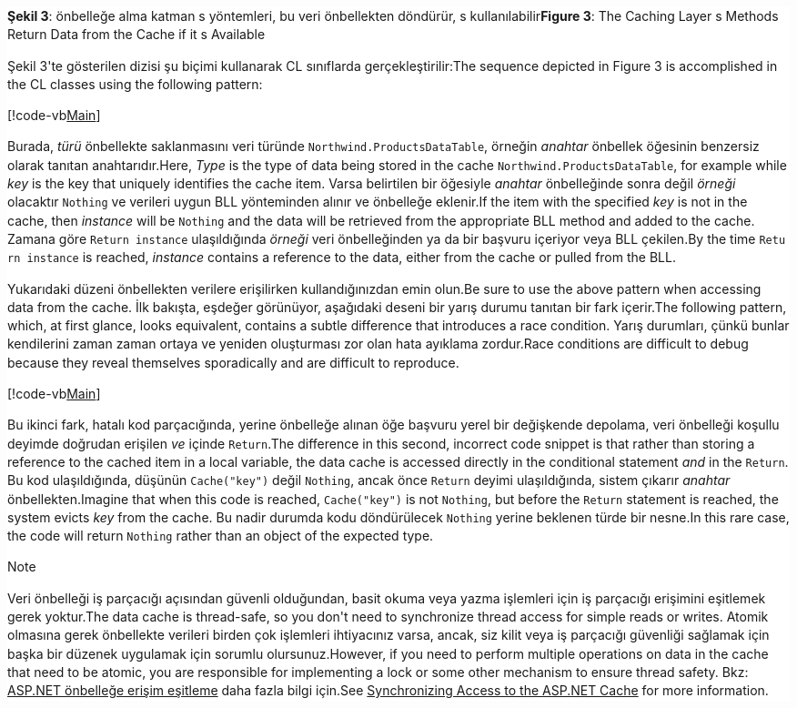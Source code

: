 <span data-ttu-id="55bb3-150">**Şekil 3**: önbelleğe alma katman s yöntemleri, bu veri önbellekten döndürür, s kullanılabilir</span><span class="sxs-lookup"><span data-stu-id="55bb3-150">**Figure 3**: The Caching Layer s Methods Return Data from the Cache if it s Available</span></span>


<span data-ttu-id="55bb3-151">Şekil 3'te gösterilen dizisi şu biçimi kullanarak CL sınıflarda gerçekleştirilir:</span><span class="sxs-lookup"><span data-stu-id="55bb3-151">The sequence depicted in Figure 3 is accomplished in the CL classes using the following pattern:</span></span>


[!code-vb[Main](caching-data-in-the-architecture-vb/samples/sample2.vb)]

<span data-ttu-id="55bb3-152">Burada, *türü* önbellekte saklanmasını veri türünde `Northwind.ProductsDataTable`, örneğin *anahtar* önbellek öğesinin benzersiz olarak tanıtan anahtarıdır.</span><span class="sxs-lookup"><span data-stu-id="55bb3-152">Here, *Type* is the type of data being stored in the cache `Northwind.ProductsDataTable`, for example while *key* is the key that uniquely identifies the cache item.</span></span> <span data-ttu-id="55bb3-153">Varsa belirtilen bir öğesiyle *anahtar* önbelleğinde sonra değil *örneği* olacaktır `Nothing` ve verileri uygun BLL yönteminden alınır ve önbelleğe eklenir.</span><span class="sxs-lookup"><span data-stu-id="55bb3-153">If the item with the specified *key* is not in the cache, then *instance* will be `Nothing` and the data will be retrieved from the appropriate BLL method and added to the cache.</span></span> <span data-ttu-id="55bb3-154">Zamana göre `Return instance` ulaşıldığında *örneği* veri önbelleğinden ya da bir başvuru içeriyor veya BLL çekilen.</span><span class="sxs-lookup"><span data-stu-id="55bb3-154">By the time `Return instance` is reached, *instance* contains a reference to the data, either from the cache or pulled from the BLL.</span></span>

<span data-ttu-id="55bb3-155">Yukarıdaki düzeni önbellekten verilere erişilirken kullandığınızdan emin olun.</span><span class="sxs-lookup"><span data-stu-id="55bb3-155">Be sure to use the above pattern when accessing data from the cache.</span></span> <span data-ttu-id="55bb3-156">İlk bakışta, eşdeğer görünüyor, aşağıdaki deseni bir yarış durumu tanıtan bir fark içerir.</span><span class="sxs-lookup"><span data-stu-id="55bb3-156">The following pattern, which, at first glance, looks equivalent, contains a subtle difference that introduces a race condition.</span></span> <span data-ttu-id="55bb3-157">Yarış durumları, çünkü bunlar kendilerini zaman zaman ortaya ve yeniden oluşturması zor olan hata ayıklama zordur.</span><span class="sxs-lookup"><span data-stu-id="55bb3-157">Race conditions are difficult to debug because they reveal themselves sporadically and are difficult to reproduce.</span></span>


[!code-vb[Main](caching-data-in-the-architecture-vb/samples/sample3.vb)]

<span data-ttu-id="55bb3-158">Bu ikinci fark, hatalı kod parçacığında, yerine önbelleğe alınan öğe başvuru yerel bir değişkende depolama, veri önbelleği koşullu deyimde doğrudan erişilen *ve* içinde `Return`.</span><span class="sxs-lookup"><span data-stu-id="55bb3-158">The difference in this second, incorrect code snippet is that rather than storing a reference to the cached item in a local variable, the data cache is accessed directly in the conditional statement *and* in the `Return`.</span></span> <span data-ttu-id="55bb3-159">Bu kod ulaşıldığında, düşünün `Cache("key")` değil `Nothing`, ancak önce `Return` deyimi ulaşıldığında, sistem çıkarır *anahtar* önbellekten.</span><span class="sxs-lookup"><span data-stu-id="55bb3-159">Imagine that when this code is reached, `Cache("key")` is not `Nothing`, but before the `Return` statement is reached, the system evicts *key* from the cache.</span></span> <span data-ttu-id="55bb3-160">Bu nadir durumda kodu döndürülecek `Nothing` yerine beklenen türde bir nesne.</span><span class="sxs-lookup"><span data-stu-id="55bb3-160">In this rare case, the code will return `Nothing` rather than an object of the expected type.</span></span>

> [!NOTE]
> <span data-ttu-id="55bb3-161">Veri önbelleği iş parçacığı açısından güvenli olduğundan, basit okuma veya yazma işlemleri için iş parçacığı erişimini eşitlemek gerek yoktur.</span><span class="sxs-lookup"><span data-stu-id="55bb3-161">The data cache is thread-safe, so you don't need to synchronize thread access for simple reads or writes.</span></span> <span data-ttu-id="55bb3-162">Atomik olmasına gerek önbellekte verileri birden çok işlemleri ihtiyacınız varsa, ancak, siz kilit veya iş parçacığı güvenliği sağlamak için başka bir düzenek uygulamak için sorumlu olursunuz.</span><span class="sxs-lookup"><span data-stu-id="55bb3-162">However, if you need to perform multiple operations on data in the cache that need to be atomic, you are responsible for implementing a lock or some other mechanism to ensure thread safety.</span></span> <span data-ttu-id="55bb3-163">Bkz: [ASP.NET önbelleğe erişim eşitleme](http://www.ddj.com/184406369) daha fazla bilgi için.</span><span class="sxs-lookup"><span data-stu-id="55bb3-163">See [Synchronizing Access to the ASP.NET Cache](http://www.ddj.com/184406369) for more information.</span></span>
